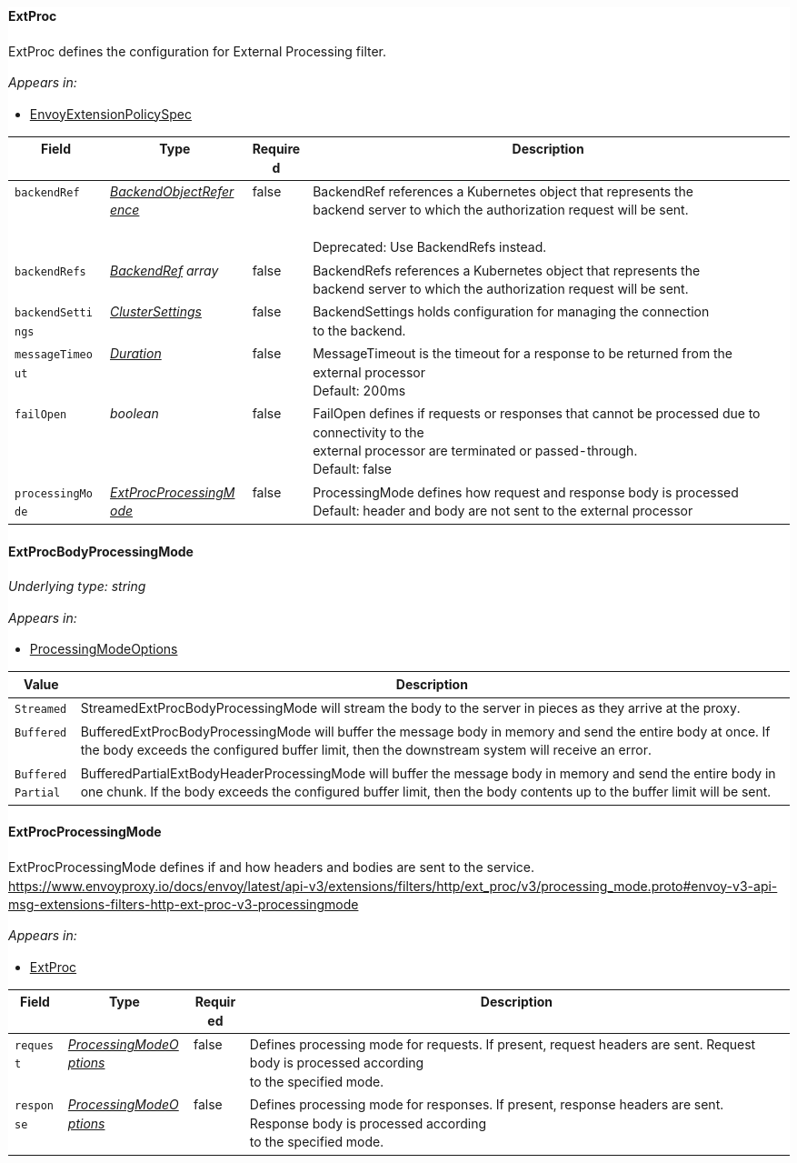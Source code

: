 
#### ExtProc



ExtProc defines the configuration for External Processing filter.

_Appears in:_
- [EnvoyExtensionPolicySpec](#envoyextensionpolicyspec)

| Field | Type | Required | Description |
| ---   | ---  | ---      | ---         |
| `backendRef` | _[BackendObjectReference](https://gateway-api.sigs.k8s.io/references/spec/#gateway.networking.k8s.io/v1.BackendObjectReference)_ |  false  | BackendRef references a Kubernetes object that represents the<br />backend server to which the authorization request will be sent.<br /><br />Deprecated: Use BackendRefs instead. |
| `backendRefs` | _[BackendRef](#backendref) array_ |  false  | BackendRefs references a Kubernetes object that represents the<br />backend server to which the authorization request will be sent. |
| `backendSettings` | _[ClusterSettings](#clustersettings)_ |  false  | BackendSettings holds configuration for managing the connection<br />to the backend. |
| `messageTimeout` | _[Duration](https://gateway-api.sigs.k8s.io/reference/spec/#gateway.networking.k8s.io/v1.Duration)_ |  false  | MessageTimeout is the timeout for a response to be returned from the external processor<br />Default: 200ms |
| `failOpen` | _boolean_ |  false  | FailOpen defines if requests or responses that cannot be processed due to connectivity to the<br />external processor are terminated or passed-through.<br />Default: false |
| `processingMode` | _[ExtProcProcessingMode](#extprocprocessingmode)_ |  false  | ProcessingMode defines how request and response body is processed<br />Default: header and body are not sent to the external processor |


#### ExtProcBodyProcessingMode

_Underlying type:_ _string_



_Appears in:_
- [ProcessingModeOptions](#processingmodeoptions)

| Value | Description |
| ----- | ----------- |
| `Streamed` | StreamedExtProcBodyProcessingMode will stream the body to the server in pieces as they arrive at the proxy.<br /> | 
| `Buffered` | BufferedExtProcBodyProcessingMode will buffer the message body in memory and send the entire body at once. If the body exceeds the configured buffer limit, then the downstream system will receive an error.<br /> | 
| `BufferedPartial` | BufferedPartialExtBodyHeaderProcessingMode will buffer the message body in memory and send the entire body in one chunk. If the body exceeds the configured buffer limit, then the body contents up to the buffer limit will be sent.<br /> | 


#### ExtProcProcessingMode



ExtProcProcessingMode defines if and how headers and bodies are sent to the service.
https://www.envoyproxy.io/docs/envoy/latest/api-v3/extensions/filters/http/ext_proc/v3/processing_mode.proto#envoy-v3-api-msg-extensions-filters-http-ext-proc-v3-processingmode

_Appears in:_
- [ExtProc](#extproc)

| Field | Type | Required | Description |
| ---   | ---  | ---      | ---         |
| `request` | _[ProcessingModeOptions](#processingmodeoptions)_ |  false  | Defines processing mode for requests. If present, request headers are sent. Request body is processed according<br />to the specified mode. |
| `response` | _[ProcessingModeOptions](#processingmodeoptions)_ |  false  | Defines processing mode for responses. If present, response headers are sent. Response body is processed according<br />to the specified mode. |
